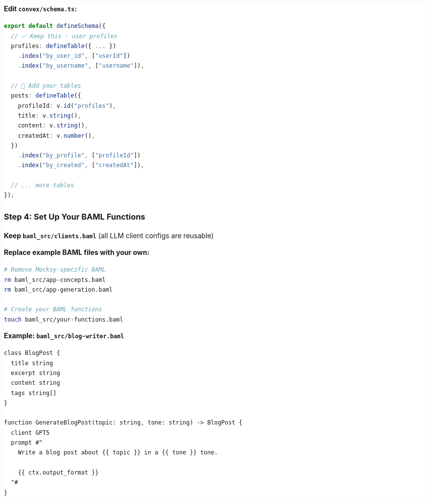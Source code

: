 **Edit `convex/schema.ts`:**
```typescript
export default defineSchema({
  // ✅ Keep this - user profiles
  profiles: defineTable({ ... })
    .index("by_user_id", ["userId"])
    .index("by_username", ["username"]),
  
  // 🔄 Add your tables
  posts: defineTable({
    profileId: v.id("profiles"),
    title: v.string(),
    content: v.string(),
    createdAt: v.number(),
  })
    .index("by_profile", ["profileId"])
    .index("by_created", ["createdAt"]),
  
  // ... more tables
});
```

### Step 4: Set Up Your BAML Functions

**Keep `baml_src/clients.baml`** (all LLM client configs are reusable)

**Replace example BAML files with your own:**

```bash
# Remove Mocksy-specific BAML
rm baml_src/app-concepts.baml
rm baml_src/app-generation.baml

# Create your BAML functions
touch baml_src/your-functions.baml
```

**Example: `baml_src/blog-writer.baml`**
```baml
class BlogPost {
  title string
  excerpt string
  content string
  tags string[]
}

function GenerateBlogPost(topic: string, tone: string) -> BlogPost {
  client GPT5
  prompt #"
    Write a blog post about {{ topic }} in a {{ tone }} tone.
    
    {{ ctx.output_format }}
  "#
}
```
